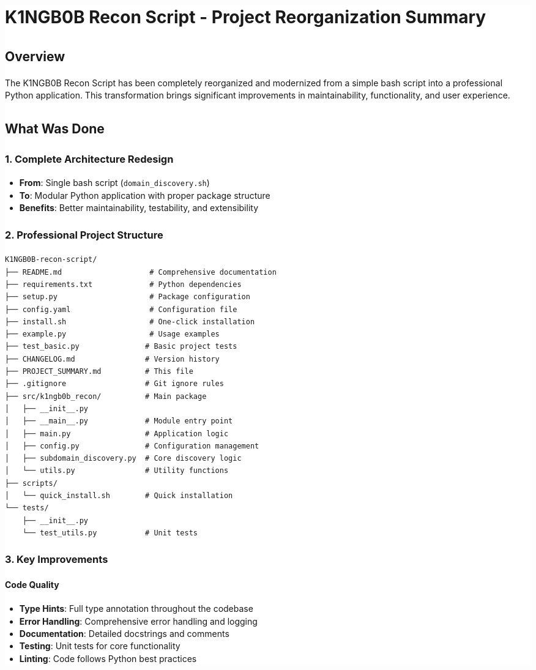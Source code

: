 # K1NGB0B Recon Script - Project Reorganization Summary

## Overview

The K1NGB0B Recon Script has been completely reorganized and modernized from a simple bash script into a professional Python application. This transformation brings significant improvements in maintainability, functionality, and user experience.

## What Was Done

### 1. Complete Architecture Redesign

- **From**: Single bash script (`domain_discovery.sh`)
- **To**: Modular Python application with proper package structure
- **Benefits**: Better maintainability, testability, and extensibility

### 2. Professional Project Structure

```
K1NGB0B-recon-script/
├── README.md                    # Comprehensive documentation
├── requirements.txt             # Python dependencies
├── setup.py                     # Package configuration
├── config.yaml                  # Configuration file
├── install.sh                   # One-click installation
├── example.py                   # Usage examples
├── test_basic.py               # Basic project tests
├── CHANGELOG.md                # Version history
├── PROJECT_SUMMARY.md          # This file
├── .gitignore                  # Git ignore rules
├── src/k1ngb0b_recon/          # Main package
│   ├── __init__.py
│   ├── __main__.py             # Module entry point
│   ├── main.py                 # Application logic
│   ├── config.py               # Configuration management
│   ├── subdomain_discovery.py  # Core discovery logic
│   └── utils.py                # Utility functions
├── scripts/
│   └── quick_install.sh        # Quick installation
└── tests/
    ├── __init__.py
    └── test_utils.py           # Unit tests
```

### 3. Key Improvements

#### Code Quality

- **Type Hints**: Full type annotation throughout the codebase
- **Error Handling**: Comprehensive error handling and logging
- **Documentation**: Detailed docstrings and comments
- **Testing**: Unit tests for core functionality
- **Linting**: Code follows Python best practices
